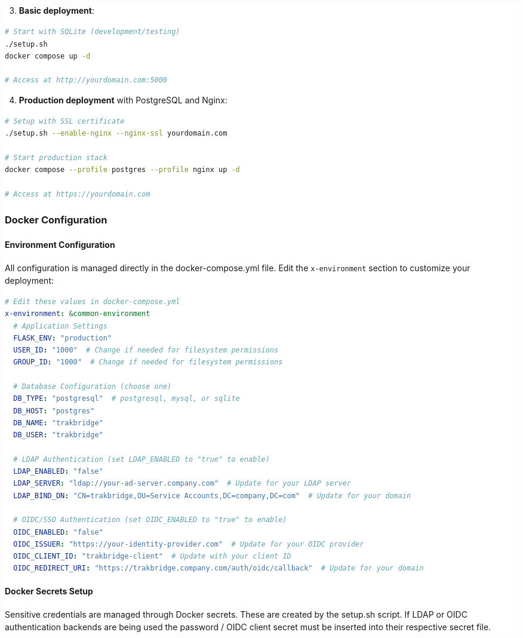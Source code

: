 3. **Basic deployment**:
```bash
# Start with SQLite (development/testing)
./setup.sh
docker compose up -d

# Access at http://yourdomain.com:5000
```

4. **Production deployment** with PostgreSQL and Nginx:
```bash
# Setup with SSL certificate
./setup.sh --enable-nginx --nginx-ssl yourdomain.com

# Start production stack
docker compose --profile postgres --profile nginx up -d

# Access at https://yourdomain.com
```

### Docker Configuration

#### Environment Configuration
All configuration is managed directly in the docker-compose.yml file. Edit the `x-environment` section to customize your deployment:

```yaml
# Edit these values in docker-compose.yml
x-environment: &common-environment
  # Application Settings
  FLASK_ENV: "production"
  USER_ID: "1000"  # Change if needed for filesystem permissions
  GROUP_ID: "1000"  # Change if needed for filesystem permissions
  
  # Database Configuration (choose one)
  DB_TYPE: "postgresql"  # postgresql, mysql, or sqlite
  DB_HOST: "postgres"
  DB_NAME: "trakbridge"
  DB_USER: "trakbridge"
  
  # LDAP Authentication (set LDAP_ENABLED to "true" to enable)
  LDAP_ENABLED: "false"
  LDAP_SERVER: "ldap://your-ad-server.company.com"  # Update for your LDAP server
  LDAP_BIND_DN: "CN=trakbridge,OU=Service Accounts,DC=company,DC=com"  # Update for your domain
  
  # OIDC/SSO Authentication (set OIDC_ENABLED to "true" to enable)
  OIDC_ENABLED: "false"
  OIDC_ISSUER: "https://your-identity-provider.com"  # Update for your OIDC provider
  OIDC_CLIENT_ID: "trakbridge-client"  # Update with your client ID
  OIDC_REDIRECT_URI: "https://trakbridge.company.com/auth/oidc/callback"  # Update for your domain
```

#### Docker Secrets Setup
Sensitive credentials are managed through Docker secrets. These are created by the setup.sh script.
If LDAP or OIDC authentication backends are being used the password / OIDC client secret must be inserted into their respective secret file.
